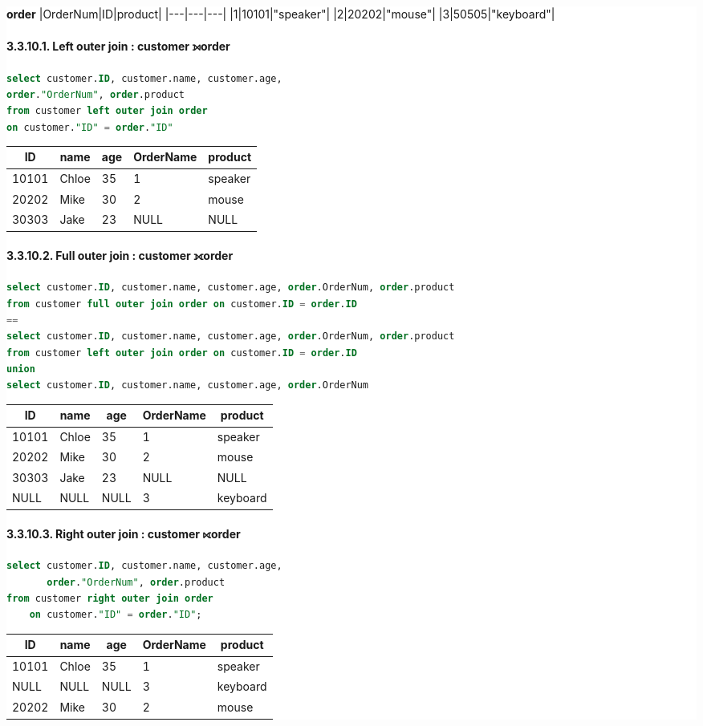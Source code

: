 **order**
|OrderNum|ID|product|
|---|---|---|
|1|10101|"speaker"|
|2|20202|"mouse"|
|3|50505|"keyboard"|


#### 3.3.10.1. Left outer join : customer ⟕order
```sql
select customer.ID, customer.name, customer.age, 
order."OrderNum", order.product
from customer left outer join order
on customer."ID" = order."ID"
```
| ID    | name  | age | OrderName | product |
|-------|-------|-----|-----------|---------|
| 10101 | Chloe | 35  | 1         | speaker |
| 20202 | Mike  | 30  | 2         | mouse   |
| 30303 | Jake  | 23  | NULL      | NULL    |

#### 3.3.10.2. Full outer join : customer ⟗order
```sql
select customer.ID, customer.name, customer.age, order.OrderNum, order.product
from customer full outer join order on customer.ID = order.ID
==
select customer.ID, customer.name, customer.age, order.OrderNum, order.product
from customer left outer join order on customer.ID = order.ID
union
select customer.ID, customer.name, customer.age, order.OrderNum
```
| ID    | name  | age  | OrderName | product  |
|-------|-------|------|-----------|----------|
| 10101 | Chloe | 35   | 1         | speaker  |
| 20202 | Mike  | 30   | 2         | mouse    |
| 30303 | Jake  | 23   | NULL      | NULL     |
| NULL  | NULL  | NULL | 3         | keyboard |


#### 3.3.10.3. Right outer join : customer ⟖order
```sql
select customer.ID, customer.name, customer.age,
       order."OrderNum", order.product
from customer right outer join order
    on customer."ID" = order."ID";
```
| ID    | name  | age  | OrderName | product  |
|-------|-------|------|-----------|----------|
| 10101 | Chloe | 35   | 1         | speaker  |
| NULL  | NULL  | NULL | 3         | keyboard |
| 20202 | Mike  | 30   | 2         | mouse    |
